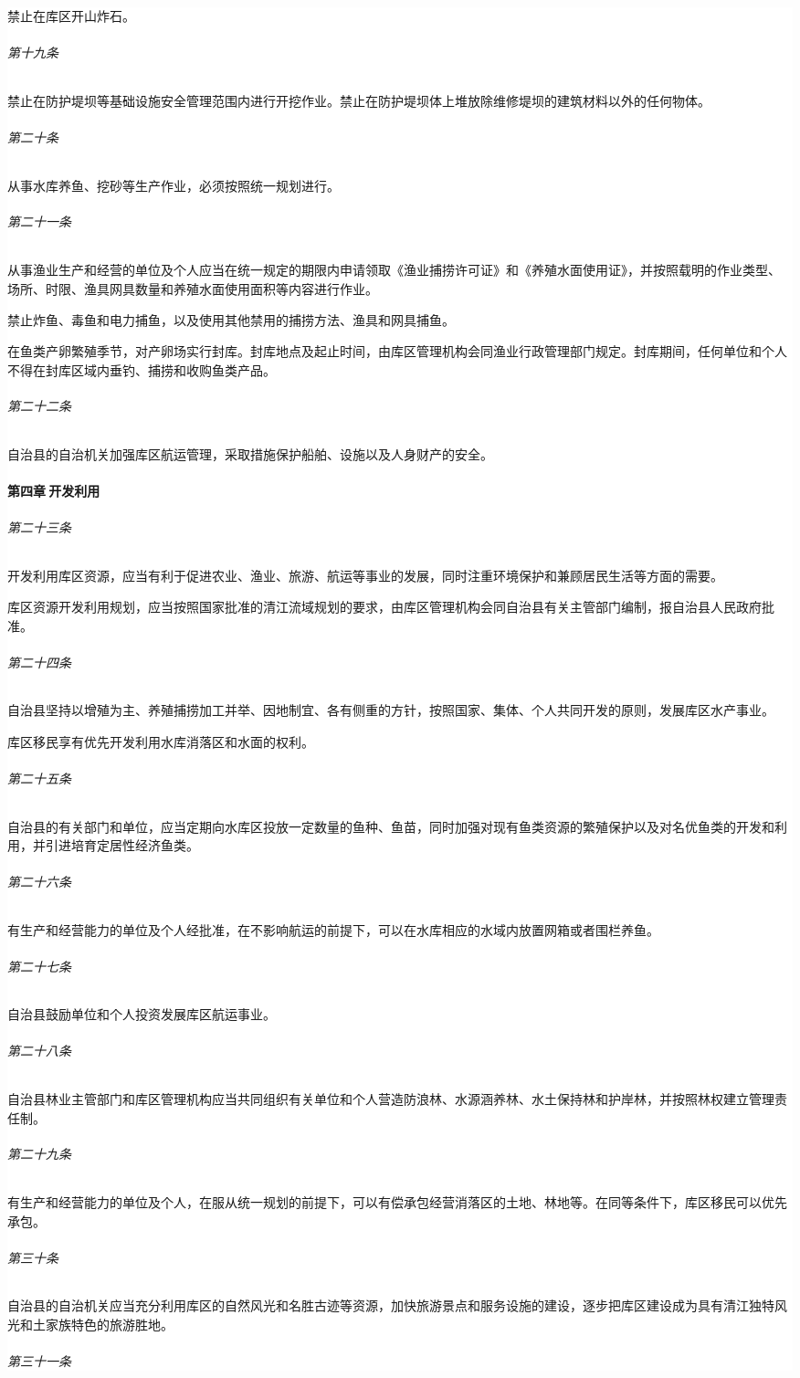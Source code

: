 禁止在库区开山炸石。

###### 第十九条

禁止在防护堤坝等基础设施安全管理范围内进行开挖作业。禁止在防护堤坝体上堆放除维修堤坝的建筑材料以外的任何物体。

###### 第二十条

从事水库养鱼、挖砂等生产作业，必须按照统一规划进行。

###### 第二十一条

从事渔业生产和经营的单位及个人应当在统一规定的期限内申请领取《渔业捕捞许可证》和《养殖水面使用证》，并按照载明的作业类型、场所、时限、渔具网具数量和养殖水面使用面积等内容进行作业。

禁止炸鱼、毒鱼和电力捕鱼，以及使用其他禁用的捕捞方法、渔具和网具捕鱼。

在鱼类产卵繁殖季节，对产卵场实行封库。封库地点及起止时间，由库区管理机构会同渔业行政管理部门规定。封库期间，任何单位和个人不得在封库区域内垂钓、捕捞和收购鱼类产品。

###### 第二十二条

自治县的自治机关加强库区航运管理，采取措施保护船舶、设施以及人身财产的安全。

#### 第四章 开发利用

###### 第二十三条

开发利用库区资源，应当有利于促进农业、渔业、旅游、航运等事业的发展，同时注重环境保护和兼顾居民生活等方面的需要。

库区资源开发利用规划，应当按照国家批准的清江流域规划的要求，由库区管理机构会同自治县有关主管部门编制，报自治县人民政府批准。

###### 第二十四条

自治县坚持以增殖为主、养殖捕捞加工并举、因地制宜、各有侧重的方针，按照国家、集体、个人共同开发的原则，发展库区水产事业。

库区移民享有优先开发利用水库消落区和水面的权利。

###### 第二十五条

自治县的有关部门和单位，应当定期向水库区投放一定数量的鱼种、鱼苗，同时加强对现有鱼类资源的繁殖保护以及对名优鱼类的开发和利用，并引进培育定居性经济鱼类。

###### 第二十六条

有生产和经营能力的单位及个人经批准，在不影响航运的前提下，可以在水库相应的水域内放置网箱或者围栏养鱼。

###### 第二十七条

自治县鼓励单位和个人投资发展库区航运事业。

###### 第二十八条

自治县林业主管部门和库区管理机构应当共同组织有关单位和个人营造防浪林、水源涵养林、水土保持林和护岸林，并按照林权建立管理责任制。

###### 第二十九条

有生产和经营能力的单位及个人，在服从统一规划的前提下，可以有偿承包经营消落区的土地、林地等。在同等条件下，库区移民可以优先承包。

###### 第三十条

自治县的自治机关应当充分利用库区的自然风光和名胜古迹等资源，加快旅游景点和服务设施的建设，逐步把库区建设成为具有清江独特风光和土家族特色的旅游胜地。

###### 第三十一条
